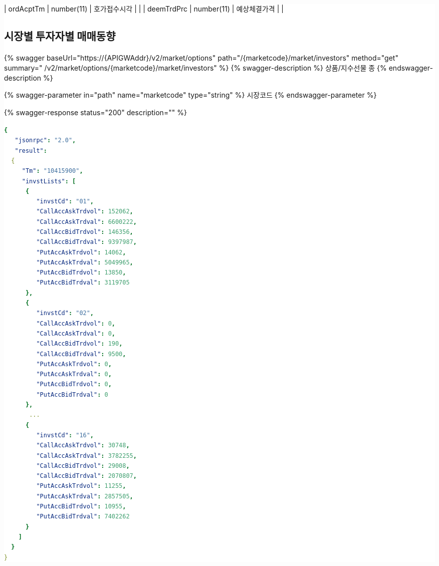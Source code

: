 | ordAcptTm          | number(11) | 호가접수시각          |      |
| deemTrdPrc         | number(11) | 예상체결가격          |      |





## 시장별 투자자별 매매동향

{% swagger baseUrl="https://{APIGWAddr}/v2/market/options" path="/{marketcode}/market/investors" method="get" summary=" /v2/market/options/{marketcode}/market/investors" %}
{% swagger-description %}
상품/지수선물 종
{% endswagger-description %}

{% swagger-parameter in="path" name="marketcode" type="string" %}
시장코드
{% endswagger-parameter %}

{% swagger-response status="200" description="" %}
```yaml
{
   "jsonrpc": "2.0",
   "result": 
  {
     "Tm": "10415900",
     "invstLists": [ 
      {
         "invstCd": "01",
         "CallAccAskTrdvol": 152062,
         "CallAccAskTrdval": 6600222,
         "CallAccBidTrdvol": 146356,
         "CallAccBidTrdval": 9397987,
         "PutAccAskTrdvol": 14062,
         "PutAccAskTrdval": 5049965,
         "PutAccBidTrdvol": 13850,
         "PutAccBidTrdval": 3119705 
      },
      {
         "invstCd": "02",
         "CallAccAskTrdvol": 0,
         "CallAccAskTrdval": 0,
         "CallAccBidTrdvol": 190,
         "CallAccBidTrdval": 9500,
         "PutAccAskTrdvol": 0,
         "PutAccAskTrdval": 0,
         "PutAccBidTrdvol": 0,
         "PutAccBidTrdval": 0 
      },
       ...
      {
         "invstCd": "16",
         "CallAccAskTrdvol": 30748,
         "CallAccAskTrdval": 3782255,
         "CallAccBidTrdvol": 29008,
         "CallAccBidTrdval": 2070807,
         "PutAccAskTrdvol": 11255,
         "PutAccAskTrdval": 2857505,
         "PutAccBidTrdvol": 10955,
         "PutAccBidTrdval": 7402262 
      } 
    ] 
  } 
}
```